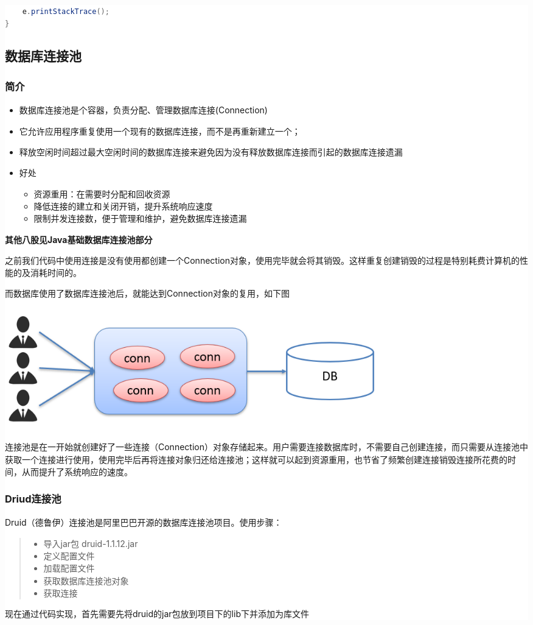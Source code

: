 ```java
    e.printStackTrace();
}
```

## 数据库连接池

### 简介

* 数据库连接池是个容器，负责分配、管理数据库连接(Connection)

* 它允许应用程序重复使用一个现有的数据库连接，而不是再重新建立一个；

* 释放空闲时间超过最大空闲时间的数据库连接来避免因为没有释放数据库连接而引起的数据库连接遗漏
* 好处
  * 资源重用：在需要时分配和回收资源
  * 降低连接的建立和关闭开销，提升系统响应速度
  * 限制并发连接数，便于管理和维护，避免数据库连接遗漏

**其他八股见Java基础数据库连接池部分**

之前我们代码中使用连接是没有使用都创建一个Connection对象，使用完毕就会将其销毁。这样重复创建销毁的过程是特别耗费计算机的性能的及消耗时间的。

而数据库使用了数据库连接池后，就能达到Connection对象的复用，如下图

<img src="JDBC\数据库连接池.png" alt="数据库连接池" style="zoom:80%;" />

连接池是在一开始就创建好了一些连接（Connection）对象存储起来。用户需要连接数据库时，不需要自己创建连接，而只需要从连接池中获取一个连接进行使用，使用完毕后再将连接对象归还给连接池；这样就可以起到资源重用，也节省了频繁创建连接销毁连接所花费的时间，从而提升了系统响应的速度。

### Driud连接池

Druid（德鲁伊）连接池是阿里巴巴开源的数据库连接池项目。使用步骤：

> * 导入jar包 druid-1.1.12.jar
> * 定义配置文件
> * 加载配置文件
> * 获取数据库连接池对象
> * 获取连接

现在通过代码实现，首先需要先将druid的jar包放到项目下的lib下并添加为库文件

